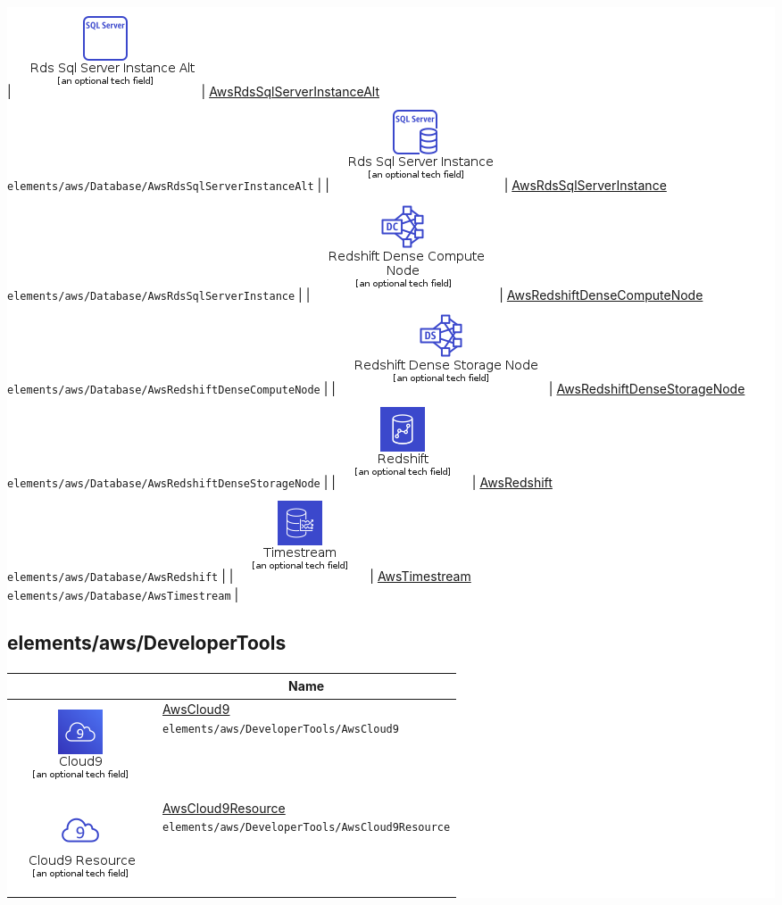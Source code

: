 | ![AwsRdsSqlServerInstanceAlt](Database/AwsRdsSqlServerInstanceAlt.element.png) | [AwsRdsSqlServerInstanceAlt](Database/AwsRdsSqlServerInstanceAlt.md)<br>`elements/aws/Database/AwsRdsSqlServerInstanceAlt` |
| ![AwsRdsSqlServerInstance](Database/AwsRdsSqlServerInstance.element.png) | [AwsRdsSqlServerInstance](Database/AwsRdsSqlServerInstance.md)<br>`elements/aws/Database/AwsRdsSqlServerInstance` |
| ![AwsRedshiftDenseComputeNode](Database/AwsRedshiftDenseComputeNode.element.png) | [AwsRedshiftDenseComputeNode](Database/AwsRedshiftDenseComputeNode.md)<br>`elements/aws/Database/AwsRedshiftDenseComputeNode` |
| ![AwsRedshiftDenseStorageNode](Database/AwsRedshiftDenseStorageNode.element.png) | [AwsRedshiftDenseStorageNode](Database/AwsRedshiftDenseStorageNode.md)<br>`elements/aws/Database/AwsRedshiftDenseStorageNode` |
| ![AwsRedshift](Database/AwsRedshift.element.png) | [AwsRedshift](Database/AwsRedshift.md)<br>`elements/aws/Database/AwsRedshift` |
| ![AwsTimestream](Database/AwsTimestream.element.png) | [AwsTimestream](Database/AwsTimestream.md)<br>`elements/aws/Database/AwsTimestream` |
## elements/aws/DeveloperTools
| | Name |
| :-: | --- |
| ![AwsCloud9](DeveloperTools/AwsCloud9.element.png) | [AwsCloud9](DeveloperTools/AwsCloud9.md)<br>`elements/aws/DeveloperTools/AwsCloud9` |
| ![AwsCloud9Resource](DeveloperTools/AwsCloud9Resource.element.png) | [AwsCloud9Resource](DeveloperTools/AwsCloud9Resource.md)<br>`elements/aws/DeveloperTools/AwsCloud9Resource` |